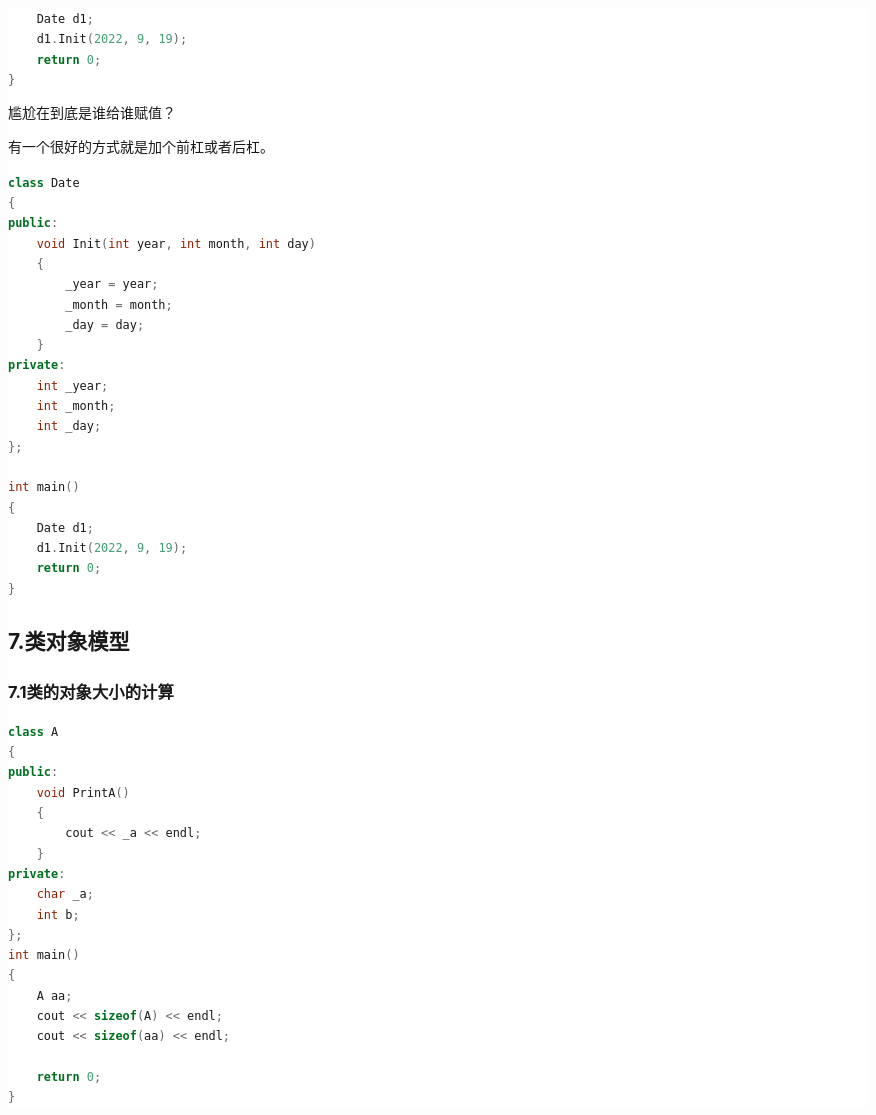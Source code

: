 ```cpp
	Date d1;
	d1.Init(2022, 9, 19);
	return 0;
}
```
尴尬在到底是谁给谁赋值？

有一个很好的方式就是加个前杠或者后杠。

```cpp
class Date
{
public:
	void Init(int year, int month, int day)
	{
		_year = year;
		_month = month;
		_day = day;
	}
private:
	int _year;
	int _month;
	int _day;
};

int main()
{
	Date d1;
	d1.Init(2022, 9, 19);
	return 0;
}
```

## 7.类对象模型
### 7.1类的对象大小的计算

```cpp
class A
{
public:
	void PrintA()
	{
		cout << _a << endl;
	}
private:
	char _a;
	int b;
};
int main()
{
	A aa;
	cout << sizeof(A) << endl;
	cout << sizeof(aa) << endl;

	return 0;
}
```
